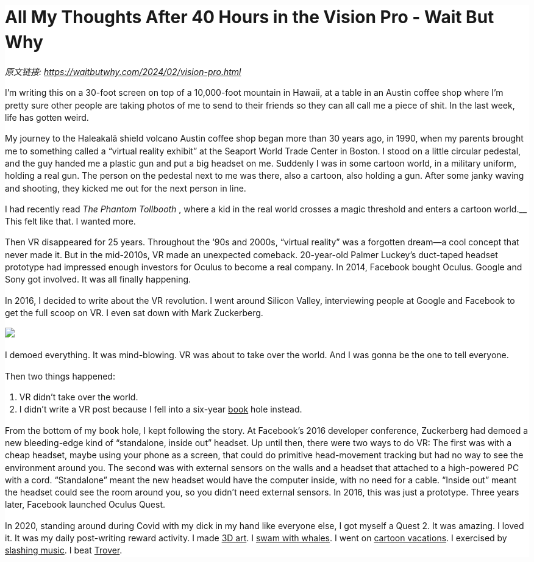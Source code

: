 # All My Thoughts After 40 Hours in the Vision Pro - Wait But Why

_原文链接: <https://waitbutwhy.com/2024/02/vision-pro.html>_

I’m writing this on a 30-foot screen on top of a 10,000-foot mountain in Hawaii, at a table in an Austin coffee shop where I’m pretty sure other people are taking photos of me to send to their friends so they can all call me a piece of shit. In the last week, life has gotten weird. 

My journey to the Haleakalā shield volcano Austin coffee shop began more than 30 years ago, in 1990, when my parents brought me to something called a “virtual reality exhibit” at the Seaport World Trade Center in Boston. I stood on a little circular pedestal, and the guy handed me a plastic gun and put a big headset on me. Suddenly I was in some cartoon world, in a military uniform, holding a real gun. The person on the pedestal next to me was there, also a cartoon, also holding a gun. After some janky waving and shooting, they kicked me out for the next person in line. 

I had recently read _The Phantom Tollbooth_ , where a kid in the real world crosses a magic threshold and enters a cartoon world.__ This felt like that. I wanted more. 

Then VR disappeared for 25 years. Throughout the ‘90s and 2000s, “virtual reality” was a forgotten dream—a cool concept that never made it. But in the mid-2010s, VR made an unexpected comeback. 20-year-old Palmer Luckey’s duct-taped headset prototype had impressed enough investors for Oculus to become a real company. In 2014, Facebook bought Oculus. Google and Sony got involved. It was all finally happening. 

In 2016, I decided to write about the VR revolution. I went around Silicon Valley, interviewing people at Google and Facebook to get the full scoop on VR. I even sat down with Mark Zuckerberg.

[![](https://waitbutwhy.com/wp-content/uploads/2024/02/Zuck.png)](https://waitbutwhy.com/wp-content/uploads/2024/02/Zuck.png)

I demoed everything. It was mind-blowing. VR was about to take over the world. And I was gonna be the one to tell everyone. 

Then two things happened: 

  1. VR didn’t take over the world. 
  2. I didn’t write a VR post because I fell into a six-year [book](https://waitbutwhy.com/whatsourproblem) hole instead. 



From the bottom of my book hole, I kept following the story. At Facebook’s 2016 developer conference, Zuckerberg had demoed a new bleeding-edge kind of “standalone, inside out” headset. Up until then, there were two ways to do VR: The first was with a cheap headset, maybe using your phone as a screen, that could do primitive head-movement tracking but had no way to see the environment around you. The second was with external sensors on the walls and a headset that attached to a high-powered PC with a cord. “Standalone” meant the new headset would have the computer inside, with no need for a cable. “Inside out” meant the headset could see the room around you, so you didn’t need external sensors. In 2016, this was just a prototype. Three years later, Facebook launched Oculus Quest. 

In 2020, standing around during Covid with my dick in my hand like everyone else, I got myself a Quest 2. It was amazing. I loved it. It was my daily post-writing reward activity. I made [3D art](https://www.tiltbrush.com/). I [swam with whales](https://www.meta.com/experiences/2134272053250863/?ranking_trace=0_2134272053250863_SKYLINEWEBQUESTSEARCH_1vKvJ1edv2vQxMeJK). I went on [cartoon vacations](https://vacationsimulatorgame.com/). I exercised by [slashing music](https://www.meta.com/experiences/2448060205267927/). I beat [Trover](https://www.meta.com/experiences/2718107161580827/). 
